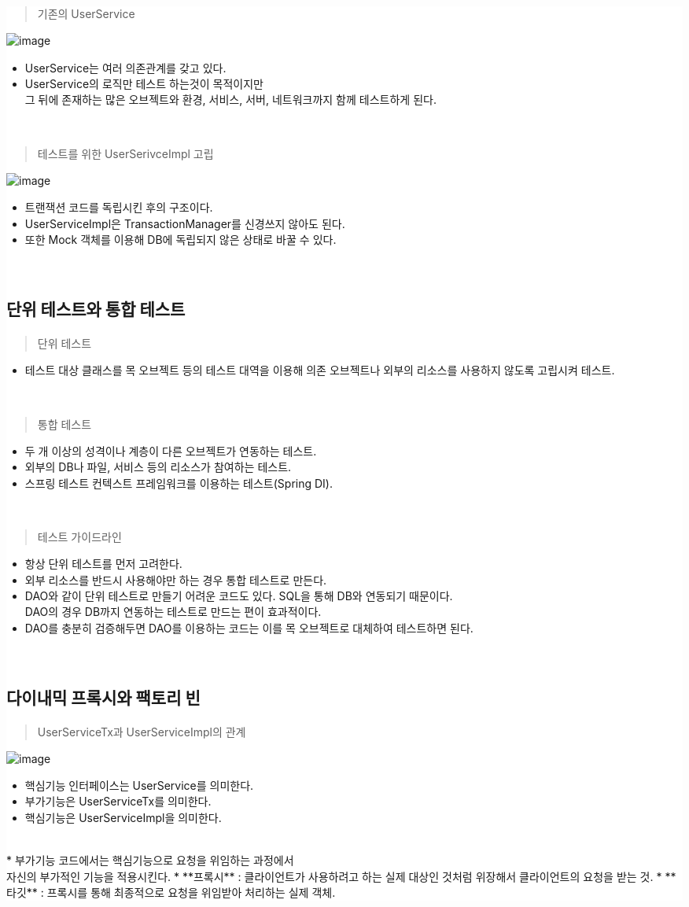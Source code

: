 > 기존의 UserService
  
![image](https://user-images.githubusercontent.com/25604495/87225568-12d4cc00-c3c9-11ea-907f-1543a4cc5237.png)  

* UserService는 여러 의존관계를 갖고 있다.
* UserService의 로직만 테스트 하는것이 목적이지만<br> 그 뒤에 존재하는 많은 오브젝트와 환경, 서비스, 서버, 네트워크까지 함께 테스트하게 된다.

<br>


> 테스트를 위한 UserSerivceImpl 고립

![image](https://user-images.githubusercontent.com/25604495/87225643-8f67aa80-c3c9-11ea-8c15-f0d5b203102f.png)  

* 트랜잭션 코드를 독립시킨 후의 구조이다.
* UserServiceImpl은 TransactionManager를 신경쓰지 않아도 된다.
* 또한 Mock 객체를 이용해 DB에 독립되지 않은 상태로 바꿀 수 있다.

<br>

## 단위 테스트와 통합 테스트

> 단위 테스트

* 테스트 대상 클래스를 목 오브젝트 등의 테스트 대역을 이용해 의존 오브젝트나 외부의 리소스를 사용하지 않도록 고립시켜 테스트.

<br>

> 통합 테스트

* 두 개 이상의 성격이나 계층이 다른 오브젝트가 연동하는 테스트.
* 외부의 DB나 파일, 서비스 등의 리소스가 참여하는 테스트.
* 스프링 테스트 컨텍스트 프레임워크를 이용하는 테스트(Spring DI).

<br>

> 테스트 가이드라인
* 항상 단위 테스트를 먼저 고려한다.
* 외부 리소스를 반드시 사용해야만 하는 경우 통합 테스트로 만든다.
* DAO와 같이 단위 테스트로 만들기 어려운 코드도 있다. SQL을 통해 DB와 연동되기 때문이다. <br>DAO의 경우 DB까지 연동하는 테스트로 만드는 편이 효과적이다.
* DAO를 충분히 검증해두면 DAO를 이용하는 코드는 이를 목 오브젝트로 대체하여 테스트하면 된다.


<br>  

## 다이내믹 프록시와 팩토리 빈

> UserServiceTx과 UserServiceImpl의 관계

![image](https://user-images.githubusercontent.com/25604495/87227278-e8890b80-c3d4-11ea-92f8-0ca40adb0315.png)  

* 핵심기능 인터페이스는 UserService를 의미한다.
* 부가기능은 UserServiceTx를 의미한다.
* 핵심기능은 UserServiceImpl을 의미한다.  
<br>
* 부가기능 코드에서는 핵심기능으로 요청을 위임하는 과정에서<br>
자신의 부가적인 기능을 적용시킨다.
* **프록시** : 클라이언트가 사용하려고 하는 실제 대상인 것처럼 위장해서 클라이언트의 요청을 받는 것.
* **타깃** : 프록시를 통해 최종적으로 요청을 위임받아 처리하는 실제 객체.
